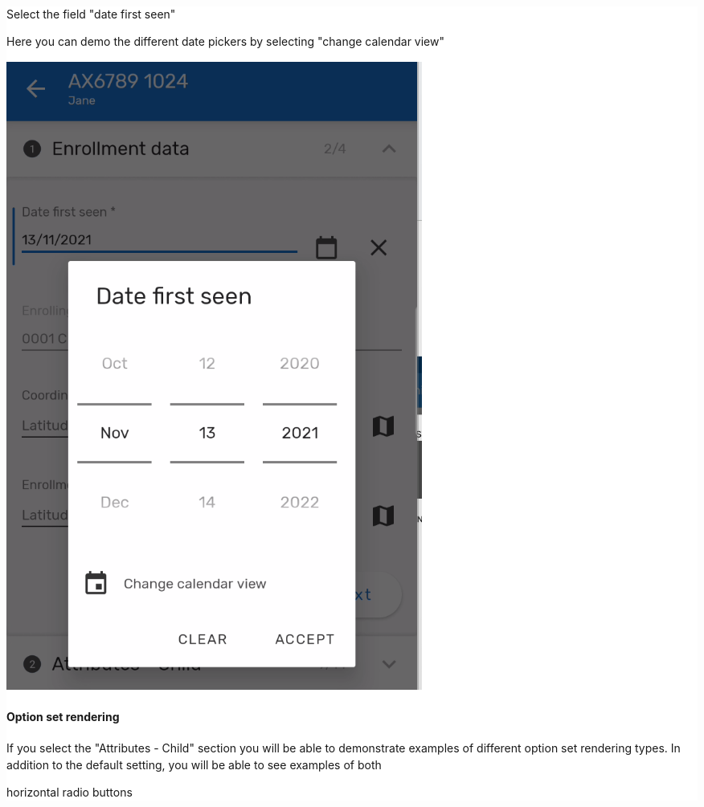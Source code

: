 Select the field "date first seen"

Here you can demo the different date pickers by selecting "change calendar view"

![calendar](images/vizconfig/calendar_view.png)

#### Option set rendering

If you select the "Attributes - Child" section you will be able to demonstrate examples of different option set rendering types. In addition to the default setting, you will be able to see examples of both

horizontal radio buttons
